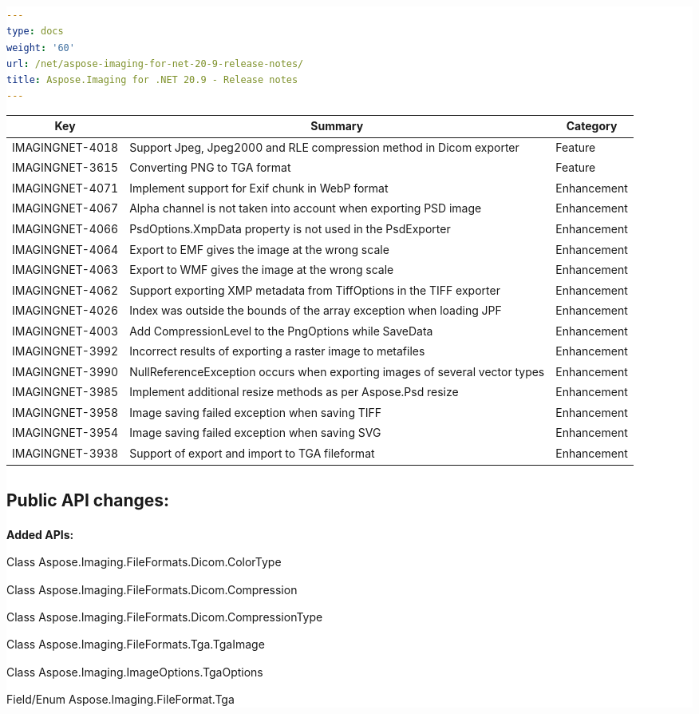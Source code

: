 ```yaml
---
type: docs
weight: '60'
url: /net/aspose-imaging-for-net-20-9-release-notes/
title: Aspose.Imaging for .NET 20.9 - Release notes
---
```

| **Key**         | **Summary**                                                                                                                                                              | **Category** |
|-----------------|--------------------------------------------------------------------------------------------------------------------------------------------------------------------------|--------------|
| IMAGINGNET-4018 | Support Jpeg, Jpeg2000 and RLE compression method in Dicom exporter                                                                                                                                  | Feature      |
| IMAGINGNET-3615 | Converting PNG to TGA format                                                                                                                                  | Feature      |
| IMAGINGNET-4071 | Implement support for Exif chunk in WebP format                                                                                                                                  | Enhancement      |
| IMAGINGNET-4067 | Alpha channel is not taken into account when exporting PSD image                                                                                                                                  | Enhancement      |
| IMAGINGNET-4066 | PsdOptions.XmpData property is not used in the PsdExporter                                                                                                                                  | Enhancement      |
| IMAGINGNET-4064 | Export to EMF gives the image at the wrong scale                                                                                                                                  | Enhancement      |
| IMAGINGNET-4063 | Export to WMF gives the image at the wrong scale                                                                                                                                  | Enhancement      |
| IMAGINGNET-4062 | Support exporting XMP metadata from TiffOptions in the TIFF exporter                                                                                                                                  | Enhancement      |
| IMAGINGNET-4026 | Index was outside the bounds of the array exception when loading JPF                                                                                                                                  | Enhancement      |
| IMAGINGNET-4003 | Add CompressionLevel to the PngOptions while SaveData                                                                                                                                  | Enhancement      |
| IMAGINGNET-3992 | Incorrect results of exporting a raster image to metafiles                                                                                                                                  | Enhancement      |
| IMAGINGNET-3990 | NullReferenceException occurs when exporting images of several vector types                                                                                                                                  | Enhancement      |
| IMAGINGNET-3985 | Implement additional resize methods as per Aspose.Psd resize                                                                                                                                  | Enhancement      |
| IMAGINGNET-3958 | Image saving failed exception when saving TIFF                                                                                                                                  | Enhancement      |
| IMAGINGNET-3954 | Image saving failed exception when saving SVG                                                                                                                                  | Enhancement      |
| IMAGINGNET-3938 |  Support of export and import to TGA fileformat                                                                                                                                  | Enhancement      |

**Public API changes:**
-----------------------

**Added APIs:**

Class    Aspose.Imaging.FileFormats.Dicom.ColorType

Class    Aspose.Imaging.FileFormats.Dicom.Compression

Class    Aspose.Imaging.FileFormats.Dicom.CompressionType

Class    Aspose.Imaging.FileFormats.Tga.TgaImage

Class    Aspose.Imaging.ImageOptions.TgaOptions

Field/Enum    Aspose.Imaging.FileFormat.Tga
